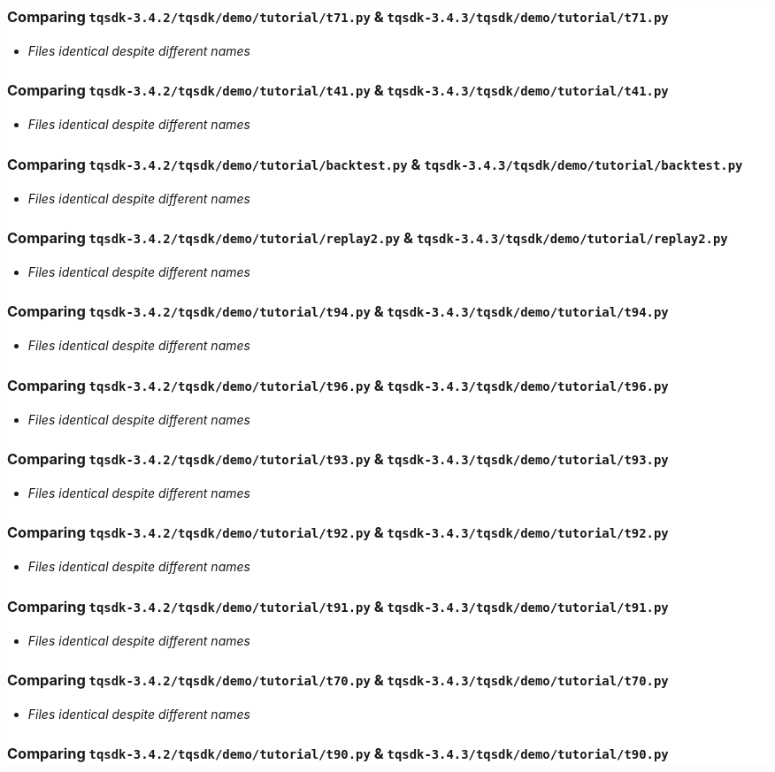 ### Comparing `tqsdk-3.4.2/tqsdk/demo/tutorial/t71.py` & `tqsdk-3.4.3/tqsdk/demo/tutorial/t71.py`

 * *Files identical despite different names*

### Comparing `tqsdk-3.4.2/tqsdk/demo/tutorial/t41.py` & `tqsdk-3.4.3/tqsdk/demo/tutorial/t41.py`

 * *Files identical despite different names*

### Comparing `tqsdk-3.4.2/tqsdk/demo/tutorial/backtest.py` & `tqsdk-3.4.3/tqsdk/demo/tutorial/backtest.py`

 * *Files identical despite different names*

### Comparing `tqsdk-3.4.2/tqsdk/demo/tutorial/replay2.py` & `tqsdk-3.4.3/tqsdk/demo/tutorial/replay2.py`

 * *Files identical despite different names*

### Comparing `tqsdk-3.4.2/tqsdk/demo/tutorial/t94.py` & `tqsdk-3.4.3/tqsdk/demo/tutorial/t94.py`

 * *Files identical despite different names*

### Comparing `tqsdk-3.4.2/tqsdk/demo/tutorial/t96.py` & `tqsdk-3.4.3/tqsdk/demo/tutorial/t96.py`

 * *Files identical despite different names*

### Comparing `tqsdk-3.4.2/tqsdk/demo/tutorial/t93.py` & `tqsdk-3.4.3/tqsdk/demo/tutorial/t93.py`

 * *Files identical despite different names*

### Comparing `tqsdk-3.4.2/tqsdk/demo/tutorial/t92.py` & `tqsdk-3.4.3/tqsdk/demo/tutorial/t92.py`

 * *Files identical despite different names*

### Comparing `tqsdk-3.4.2/tqsdk/demo/tutorial/t91.py` & `tqsdk-3.4.3/tqsdk/demo/tutorial/t91.py`

 * *Files identical despite different names*

### Comparing `tqsdk-3.4.2/tqsdk/demo/tutorial/t70.py` & `tqsdk-3.4.3/tqsdk/demo/tutorial/t70.py`

 * *Files identical despite different names*

### Comparing `tqsdk-3.4.2/tqsdk/demo/tutorial/t90.py` & `tqsdk-3.4.3/tqsdk/demo/tutorial/t90.py`
